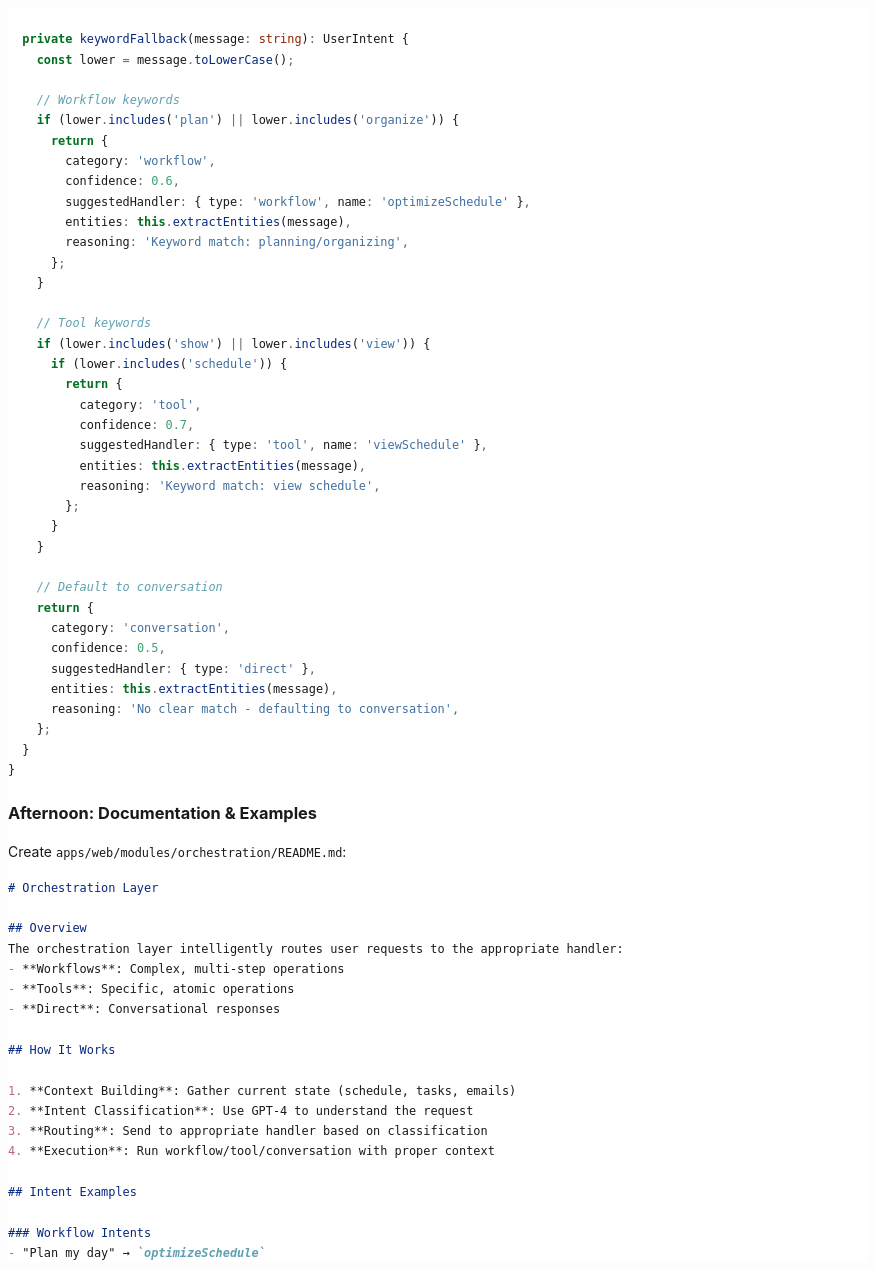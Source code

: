 ```typescript
  
  private keywordFallback(message: string): UserIntent {
    const lower = message.toLowerCase();
    
    // Workflow keywords
    if (lower.includes('plan') || lower.includes('organize')) {
      return {
        category: 'workflow',
        confidence: 0.6,
        suggestedHandler: { type: 'workflow', name: 'optimizeSchedule' },
        entities: this.extractEntities(message),
        reasoning: 'Keyword match: planning/organizing',
      };
    }
    
    // Tool keywords
    if (lower.includes('show') || lower.includes('view')) {
      if (lower.includes('schedule')) {
        return {
          category: 'tool',
          confidence: 0.7,
          suggestedHandler: { type: 'tool', name: 'viewSchedule' },
          entities: this.extractEntities(message),
          reasoning: 'Keyword match: view schedule',
        };
      }
    }
    
    // Default to conversation
    return {
      category: 'conversation',
      confidence: 0.5,
      suggestedHandler: { type: 'direct' },
      entities: this.extractEntities(message),
      reasoning: 'No clear match - defaulting to conversation',
    };
  }
}
```

### Afternoon: Documentation & Examples

Create `apps/web/modules/orchestration/README.md`:

```markdown
# Orchestration Layer

## Overview
The orchestration layer intelligently routes user requests to the appropriate handler:
- **Workflows**: Complex, multi-step operations
- **Tools**: Specific, atomic operations  
- **Direct**: Conversational responses

## How It Works

1. **Context Building**: Gather current state (schedule, tasks, emails)
2. **Intent Classification**: Use GPT-4 to understand the request
3. **Routing**: Send to appropriate handler based on classification
4. **Execution**: Run workflow/tool/conversation with proper context

## Intent Examples

### Workflow Intents
- "Plan my day" → `optimizeSchedule`
```